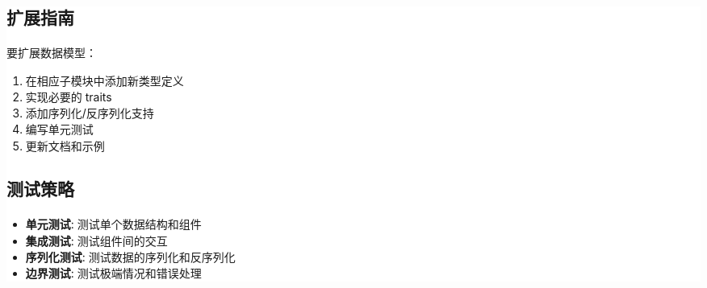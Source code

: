## 扩展指南

要扩展数据模型：

1. 在相应子模块中添加新类型定义
2. 实现必要的 traits
3. 添加序列化/反序列化支持
4. 编写单元测试
5. 更新文档和示例

## 测试策略

- **单元测试**: 测试单个数据结构和组件
- **集成测试**: 测试组件间的交互
- **序列化测试**: 测试数据的序列化和反序列化
- **边界测试**: 测试极端情况和错误处理
